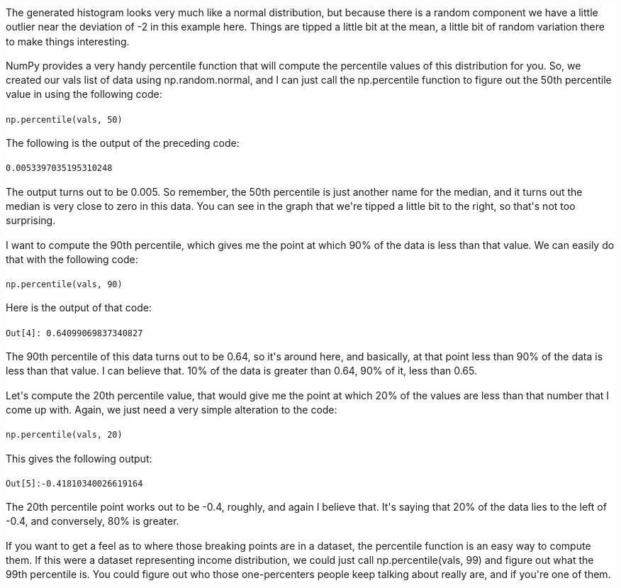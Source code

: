 The generated histogram looks very much like a normal distribution, but because there is a random component we have a little outlier near the deviation of -2 in this example here. Things are tipped a little bit at the mean, a little bit of random variation there to make things interesting.

NumPy provides a very handy percentile function that will compute the percentile values of this distribution for you. So, we created our vals list of data using np.random.normal, and I can just call the np.percentile function to figure out the 50th percentile value in using the following code:

```
np.percentile(vals, 50) 
```

The following is the output of the preceding code:

```
0.0053397035195310248
```

The output turns out to be 0.005. So remember, the 50th percentile is just another name for the median, and it turns out the median is very close to zero in this data. You can see in the graph that we're tipped a little bit to the right, so that's not too surprising.

I want to compute the 90th percentile, which gives me the point at which 90% of the data is less than that value. We can easily do that with the following code:

```
np.percentile(vals, 90)
```

Here is the output of that code:

```
Out[4]: 0.64099069837340827 
```

The 90th percentile of this data turns out to be 0.64, so it's around here, and basically, at that point less than 90% of the data is less than that value. I can believe that. 10% of the data is greater than 0.64, 90% of it, less than 0.65.

Let's compute the 20th percentile value, that would give me the point at which 20% of the values are less than that number that I come up with. Again, we just need a very simple alteration to the code:

```
np.percentile(vals, 20) 
```

This gives the following output:

```
Out[5]:-0.41810340026619164 
```

The 20th percentile point works out to be -0.4, roughly, and again I believe that. It's saying that 20% of the data lies to the left of -0.4, and conversely, 80% is greater.

If you want to get a feel as to where those breaking points are in a dataset, the percentile function is an easy way to compute them. If this were a dataset representing income distribution, we could just call np.percentile(vals, 99) and figure out what the 99th percentile is. You could figure out who those one-percenters people keep talking about really are, and if you're one of them.
